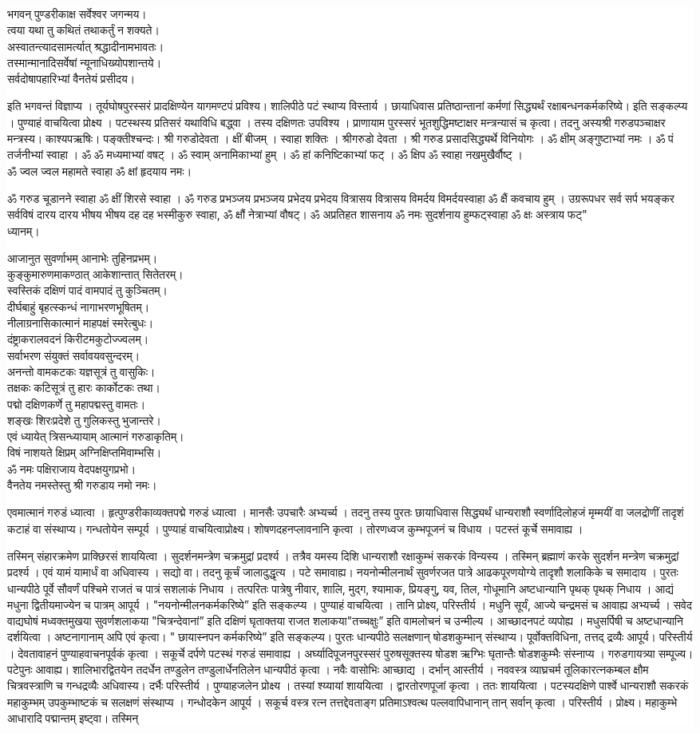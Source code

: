 भगवन् पुण्डरीकाक्ष सर्वेश्वर जगन्मय।  
त्वया यथा तु कथितं तथाकर्तुं न शक्यते।  
अस्वातन्त्यादसामर्त्यात् श्रद्धादीनामभावतः।  
तस्मान्मानादिसर्वेषां न्यूनाधिख्योपशान्तये।  
सर्वदोषापहारिभ्यां वैनतेयं प्रसीदय।  

इति भगवन्तं विज्ञाप्य । तूर्यघोषपुरस्सरं प्रादक्षिण्येन यागमण्टपं प्रविश्य। शालिपीठे पटं स्थाप्य विस्तार्य । छायाधिवास प्रतिष्ठान्तानां कर्मणां सिद्ध्यर्थं रक्षाबन्धनकर्मकरिष्ये। इति सङ्कल्प्य । पुण्याहं वाचयित्वा प्रोक्ष्य । पटस्थस्य प्रतिसरं यथाविधि बद्ध्वा । तस्य दक्षिणतः उपविश्य । प्राणायाम पुरस्सरं भूतशुद्धिमष्टाक्षर मन्त्रन्यासं च कृत्वा। तदनु अस्यश्री गरुडपञ्चाक्षर मन्त्रस्य। काश्यपऋषिः। पङ्क्तीश्चन्दः। श्री गरुडोदेवता । क्षीं बीजम् । स्वाहा शक्तिः । श्रीगरुडो देवता । श्री गरुड प्रसादसिद्ध्यर्थे विनियोगः । ॐ क्षीम् अङ्गुष्टाभ्यां नमः । ॐ पं तर्जनीभ्यां स्वाहा । ॐ ॐ मध्यमाभ्यां वषट् । ॐ स्वाम् अनामिकाभ्यां हुम् । ॐ हां कनिष्टिकाभ्यां फट् । ॐ क्षिप ॐ स्वाहा नखमुखैर्वौष्ट् ।  
ॐ ज्वल ज्वल महामते स्वाहा ॐ क्षां हृदयाय नमः।  

ॐ गरुड चूडानने स्वाहा ॐ क्षीं शिरसे स्वाहा । ॐ गरुड प्रभञ्जय प्रभञ्जय प्रभेदय प्रभेदय वित्रासय वित्रासय विमर्दय विमर्दयस्वाहा ॐ क्षैं कवचाय हुम् । उग्ररूपधर सर्व सर्प भयङ्कर सर्वविषं दारय दारय भीषय भीषय दह दह भस्मीकुरु स्वाहा, ॐ क्षौं नेत्राभ्यां वौषट्। ॐ अप्रतिहत शासनाय ॐ नमः सुदर्शनाय हुम्फट्स्वाहा ॐ क्षः अस्त्राय फट्"  
ध्यानम्।  

आजानुत सुवर्णाभम् आनाभेः तुहिनप्रभम्।  
कुङ्कुमारुणमाकण्ठात् आकेशान्तात् सितेतरम्।  
स्वस्तिकं दक्षिणं पादं वामपादं तु कुञ्चितम्।  
दीर्घबाहुं बृहत्स्कन्धं नागाभरणभूषितम्।  
नीलाग्रनासिकात्मानं माहपक्षं स्मरेत्बुधः।  
दंष्ट्राकरालवदनं किरीटमकुटोज्ज्वलम्।  
सर्वाभरण संयुक्तं सर्वावयवसुन्दरम्।  
अनन्तो वामकटकः यज्ञसूत्रं तु वासुकिः।  
तक्षकः कटिसूत्रं तु हारः कार्कोटकः तथा।  
पद्मो दक्षिणकर्णे तु महापद्मस्तु वामतः।  
शङ्खः शिरःप्रदेशे तु गुलिकस्तु भुजान्तरे।  
 एवं ध्यायेत् त्रिसन्ध्यायाम् आत्मानं गरुडाकृतिम्।  
विषं नाशयते क्षिप्रम् अग्निक्षिप्तमिवाम्भसि।  
ॐ नमः पक्षिराजाय वेदपक्षयुगप्रभो।  
वैनतेय नमस्तेस्तु श्री गरुडाय नमो नमः।  

एवमात्मानं गरुडं ध्यात्वा । हृत्पुण्डरीकाव्यक्तपद्मे गरुडं ध्यात्वा । मानसैः उपचारैः अभ्यर्च्य । तदनु तस्य पुरतः छायाधिवास सिद्ध्यर्थं धान्यराशौ स्वर्णादिलोहजं मृम्मयीं वा जलद्रोणीं तादृशं कटाहं वा संस्थाप्य। गन्धतोयेन सम्पूर्य । पुण्याहं वाचयित्वाप्रोक्ष्य। शोषणदहनप्लावनानि कृत्वा । तोरणध्वज कुम्भपूजनं च विधाय । पटस्तं कूर्चे समावाह्य ।  

तस्मिन् संहारक्रमेण प्राक्छिरसं शाययित्वा । सुदर्शनमन्त्रेण चक्रमुद्रां प्रदर्श्य । तत्रैव यमस्य दिशि धान्यराशौ रक्षाकुम्भं सकरकं विन्यस्य । तस्मिन् ब्रह्माणं करके सुदर्शन मन्त्रेण चक्रमुद्रां प्रदर्श्य । एवं यामं यामार्धं वा अधिवास्य । सद्यो वा। तदनु कूर्चं जालादुद्धृत्य । पटे समावाह्य। नयनोन्मीलनार्थं सुवर्णरजत पात्रे आढकपूरणयोग्ये तादृशौ शलाकिके च समादाय । पुरतः धान्यपीठे पूर्वे सौवर्णं पश्चिमे राजतं च पात्रं सशलाकं निधाय । तत्परितः पात्रेषु नीवार, शालि, मुद्ग, श्यामाक, प्रियङ्गु, यव, तिल, गोधूमानि अष्टधान्यानि पृथक् पृथक् निधाय । आद्यं मधुना द्वितीयमाज्येन च पात्रम् आपूर्य । "नयनोन्मीलनकर्मकरिष्ये” इति सङ्कल्प्य । पुण्याहं वाचयित्वा । तानि प्रोक्ष्य, परिस्तीर्य । मधुनि सूर्यं, आज्ये चन्द्रमसं च आवाह्य अभ्यर्च्य । सवेद वाद्यघोषं मध्वक्तमुखया सुवर्णशलाकया "चित्रन्देवानां” इति दक्षिणं घृताक्तया राजत शलाकया"तच्चक्षुः” इति वामलोचनं च उन्मील्य । आच्छादनपटं व्यपोह्य । मधुसर्पिषी च अष्टधान्यानि दर्शयित्वा । अष्टनागानाम् अपि एवं कृत्वा। " छायास्नपन कर्मकरिष्ये” इति सङ्कल्प्य। पुरतः धान्यपीठे सलक्षणान् षोडशकुम्भान् संस्थाप्य। पूर्वोक्तविधिना, तत्तद् द्रव्यैः आपूर्य। परिस्तीर्य । देवतावाहनं पुण्याहवाचनपूर्वकं कृत्वा । सकूर्चे दर्पणे पटस्थं गरुडं समावाह्य । अर्घ्यादिपूजनपुरस्सरं पुरुषसूक्तस्य षोडश ऋग्भिः घृतान्तैः षोडशकुम्भैः संस्नाप्य । गरुडगायत्र्या सम्पूज्य। पटेपुनः आवाह्य। शालिभारद्वितयेन तदर्धेन तण्डुलेन तण्डुलार्धेनतिलेन धान्यपीठं कृत्वा । नवैः वासोभिः आच्छाद्य । दर्भान् आस्तीर्य । नववस्त्र व्याघ्रचर्म तूलिकारत्नकम्बल क्षौम चित्रवस्त्राणि च गन्धद्रव्यैः अधिवास्य। दर्भैः परिस्तीर्य । पुण्याहजलेन प्रोक्ष्य । तस्यां श्य्यायां शाययित्वा । द्वारतोरणपूजां कृत्वा । ततः शाययित्वा । पटस्यदक्षिणे पार्श्वे धान्यराशौ सकरकं महाकुम्भम् उपकुम्भाष्टकं च सलक्षणं संस्थाप्य । गन्धोदकेन आपूर्य । सकूर्च वस्त्र रत्न तत्तद्देवताङ्ग प्रतिमाऽश्वत्थ पल्लवापिधानान् तान् सर्वान् कृत्वा । परिस्तीर्य । प्रोक्ष्य। महाकुम्भे आधारादि पद्मान्तम् इष्ट्वा। तस्मिन्  
